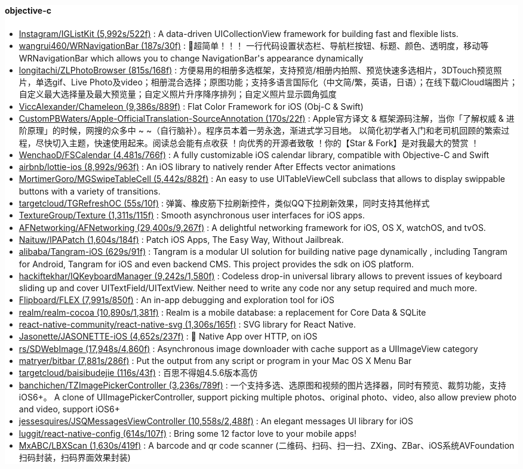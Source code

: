 #### objective-c
* [Instagram/IGListKit (5,992s/522f)](https://github.com/Instagram/IGListKit) : A data-driven UICollectionView framework for building fast and flexible lists.
* [wangrui460/WRNavigationBar (187s/30f)](https://github.com/wangrui460/WRNavigationBar) : 超简单！！！ 一行代码设置状态栏、导航栏按钮、标题、颜色、透明度，移动等 WRNavigationBar which allows you to change NavigationBar's appearance dynamically
* [longitachi/ZLPhotoBrowser (815s/168f)](https://github.com/longitachi/ZLPhotoBrowser) : 方便易用的相册多选框架，支持预览/相册内拍照、预览快速多选相片，3DTouch预览照片，单选gif、Live Photo及video；相册混合选择；原图功能；支持多语言国际化（中文简/繁，英语，日语）；在线下载iCloud端图片；自定义最大选择量及最大预览量；自定义照片升序降序排列；自定义照片显示圆角弧度
* [ViccAlexander/Chameleon (9,386s/889f)](https://github.com/ViccAlexander/Chameleon) : Flat Color Framework for iOS (Obj-C & Swift)
* [CustomPBWaters/Apple-OfficialTranslation-SourceAnnotation (170s/22f)](https://github.com/CustomPBWaters/Apple-OfficialTranslation-SourceAnnotation) : Apple官方译文 & 框架源码注解，当你「了解权威 & 进阶原理」的时候，网搜的众多中 ~ ~（自行脑补）。程序员本着一劳永逸，渐进式学习目地。 以简化初学者入门和老司机回顾的繁索过程，尽快切入主题，快速使用起来。阅读总会能有点收获 ！向优秀的开源者致敬 ！你的【Star & Fork】是对我最大的赞赏 ！
* [WenchaoD/FSCalendar (4,481s/766f)](https://github.com/WenchaoD/FSCalendar) : A fully customizable iOS calendar library, compatible with Objective-C and Swift
* [airbnb/lottie-ios (8,992s/963f)](https://github.com/airbnb/lottie-ios) : An iOS library to natively render After Effects vector animations
* [MortimerGoro/MGSwipeTableCell (5,442s/882f)](https://github.com/MortimerGoro/MGSwipeTableCell) : An easy to use UITableViewCell subclass that allows to display swippable buttons with a variety of transitions.
* [targetcloud/TGRefreshOC (55s/10f)](https://github.com/targetcloud/TGRefreshOC) : 弹簧、橡皮筋下拉刷新控件，类似QQ下拉刷新效果，同时支持其他样式
* [TextureGroup/Texture (1,311s/115f)](https://github.com/TextureGroup/Texture) : Smooth asynchronous user interfaces for iOS apps.
* [AFNetworking/AFNetworking (29,400s/9,267f)](https://github.com/AFNetworking/AFNetworking) : A delightful networking framework for iOS, OS X, watchOS, and tvOS.
* [Naituw/IPAPatch (1,604s/184f)](https://github.com/Naituw/IPAPatch) : Patch iOS Apps, The Easy Way, Without Jailbreak.
* [alibaba/Tangram-iOS (629s/91f)](https://github.com/alibaba/Tangram-iOS) : Tangram is a modular UI solution for building native page dynamically , including Tangram for Android, Tangram for iOS and even backend CMS. This project provides the sdk on iOS platform.
* [hackiftekhar/IQKeyboardManager (9,242s/1,580f)](https://github.com/hackiftekhar/IQKeyboardManager) : Codeless drop-in universal library allows to prevent issues of keyboard sliding up and cover UITextField/UITextView. Neither need to write any code nor any setup required and much more.
* [Flipboard/FLEX (7,991s/850f)](https://github.com/Flipboard/FLEX) : An in-app debugging and exploration tool for iOS
* [realm/realm-cocoa (10,890s/1,381f)](https://github.com/realm/realm-cocoa) : Realm is a mobile database: a replacement for Core Data & SQLite
* [react-native-community/react-native-svg (1,306s/165f)](https://github.com/react-native-community/react-native-svg) : SVG library for React Native.
* [Jasonette/JASONETTE-iOS (4,652s/237f)](https://github.com/Jasonette/JASONETTE-iOS) : 📡 Native App over HTTP, on iOS
* [rs/SDWebImage (17,948s/4,860f)](https://github.com/rs/SDWebImage) : Asynchronous image downloader with cache support as a UIImageView category
* [matryer/bitbar (7,881s/286f)](https://github.com/matryer/bitbar) : Put the output from any script or program in your Mac OS X Menu Bar
* [targetcloud/baisibudejie (116s/43f)](https://github.com/targetcloud/baisibudejie) : 百思不得姐4.5.6版本高仿
* [banchichen/TZImagePickerController (3,236s/789f)](https://github.com/banchichen/TZImagePickerController) : 一个支持多选、选原图和视频的图片选择器，同时有预览、裁剪功能，支持iOS6+。 A clone of UIImagePickerController, support picking multiple photos、original photo、video, also allow preview photo and video, support iOS6+
* [jessesquires/JSQMessagesViewController (10,558s/2,488f)](https://github.com/jessesquires/JSQMessagesViewController) : An elegant messages UI library for iOS
* [luggit/react-native-config (614s/107f)](https://github.com/luggit/react-native-config) : Bring some 12 factor love to your mobile apps!
* [MxABC/LBXScan (1,630s/419f)](https://github.com/MxABC/LBXScan) : A barcode and qr code scanner (二维码、扫码、扫一扫、ZXing、ZBar、iOS系统AVFoundation扫码封装，扫码界面效果封装)
